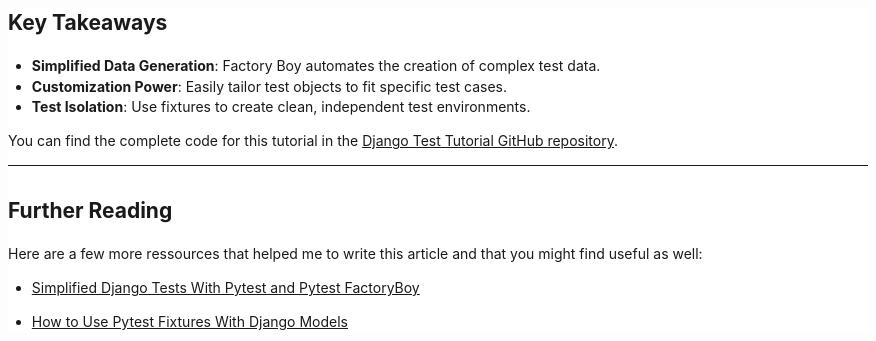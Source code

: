 ## Key Takeaways

- **Simplified Data Generation**: Factory Boy automates the creation of complex test data.
- **Customization Power**: Easily tailor test objects to fit specific test cases.
- **Test Isolation**: Use fixtures to create clean, independent test environments.

You can find the complete code for this tutorial in the [Django Test Tutorial GitHub repository](https://github.com/JonasTischer/django-test-tutorial/tree/main).

---

## Further Reading

Here are a few more ressources that helped me to write this article and that you might find useful as well:

- [Simplified Django Tests With Pytest and Pytest FactoryBoy](https://schegel.net/posts/simplied-django-tests-with-pytest-and-pytest-factoryboy/)

- [How to Use Pytest Fixtures With Django Models](https://www.velotio.com/engineering-blog/use-pytest-fixtures-with-django-models)
